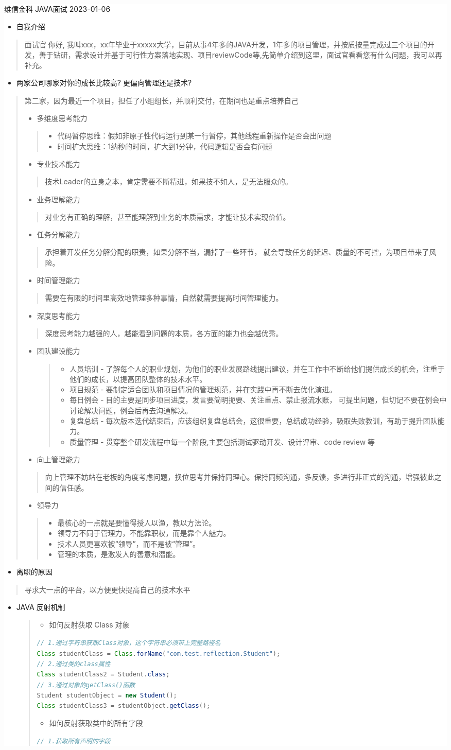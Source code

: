 维信金科 JAVA面试 2023-01-06

- 自我介绍

> 面试官 你好, 我叫xxx，xx年毕业于xxxxx大学，目前从事4年多的JAVA开发，1年多的项目管理，并按质按量完成过三个项目的开发，善于钻研，需求设计并基于可行性方案落地实现、项目reviewCode等,先简单介绍到这里，面试官看看您有什么问题，我可以再补充。

- 两家公司哪家对你的成长比较高? 更偏向管理还是技术?

> 第二家，因为最近一个项目，担任了小组组长，并顺利交付，在期间也是重点培养自己
>- 多维度思考能力
   >  > - 代码暂停思维：假如非原子性代码运行到某一行暂停，其他线程重新操作是否会出问题
   >  > - 时间扩大思维：1纳秒的时间，扩大到1分钟，代码逻辑是否会有问题
>- 专业技术能力
   >  > 技术Leader的立身之本，肯定需要不断精进，如果技不如人，是无法服众的。
>- 业务理解能力
   >  > 对业务有正确的理解，甚至能理解到业务的本质需求，才能让技术实现价值。
>- 任务分解能力
   >  > 承担着开发任务分解分配的职责，如果分解不当，漏掉了一些环节，
   > 就会导致任务的延迟、质量的不可控，为项目带来了风险。
>- 时间管理能力
   >  > 需要在有限的时间里高效地管理多种事情，自然就需要提高时间管理能力。
>- 深度思考能力
   >  > 深度思考能力越强的人，越能看到问题的本质，各方面的能力也会越优秀。
>- 团队建设能力
   >   >
   >   >  - 人员培训
            - 了解每个人的职业规划，为他们的职业发展路线提出建议，并在工作中不断给他们提供成长的机会，注重于他们的成长，以提高团队整体的技术水平。
   >   >  - 项目规范
            - 要制定适合团队和项目情况的管理规范，并在实践中再不断去优化演进。
   >   >  - 每日例会
            - 目的主要是同步项目进度，发言要简明扼要、关注重点、禁止报流水账， 可提出问题，但切记不要在例会中讨论解决问题，例会后再去沟通解决。
   >   >  - 复盘总结
            - 每次版本迭代结束后，应该组织复盘总结会，这很重要，总结成功经验，吸取失败教训，有助于提升团队能力。
   >   >  - 质量管理
            - 贯穿整个研发流程中每一个阶段,主要包括测试驱动开发、设计评审、code review 等
>   >
>- 向上管理能力
   >  > 向上管理不妨站在老板的角度考虑问题，换位思考并保持同理心。保持同频沟通，多反馈，多进行非正式的沟通，增强彼此之间的信任感。
>- 领导力
   >  > - 最核心的一点就是要懂得授人以渔，教以方法论。
   >  > - 领导力不同于管理力，不能靠职权，而是靠个人魅力。
   >  > - 技术人员更喜欢被“领导”，而不是被“管理”。
   >  > - 管理的本质，是激发人的善意和潜能。

- 离职的原因

>寻求大一点的平台，以方便更快提高自己的技术水平

- JAVA 反射机制

  >- 如何反射获取 Class 对象
  >
  >  ```java
  >  // 1.通过字符串获取Class对象，这个字符串必须带上完整路径名
  >  Class studentClass = Class.forName("com.test.reflection.Student");
  >  // 2.通过类的class属性
  >  Class studentClass2 = Student.class;
  >  // 3.通过对象的getClass()函数
  >  Student studentObject = new Student();
  >  Class studentClass3 = studentObject.getClass();
  >  ```
  >
  >- 如何反射获取类中的所有字段
  >
  >  ```java
  >  // 1.获取所有声明的字段